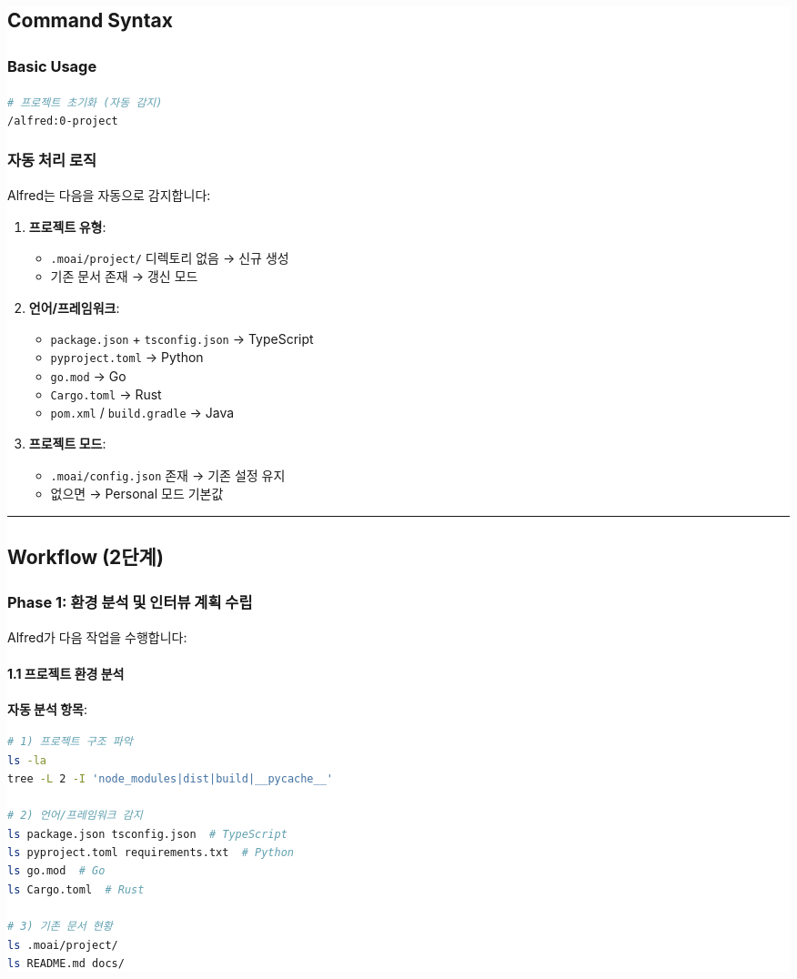 
## Command Syntax

### Basic Usage

```bash
# 프로젝트 초기화 (자동 감지)
/alfred:0-project
```

### 자동 처리 로직

Alfred는 다음을 자동으로 감지합니다:

1. **프로젝트 유형**:
   - `.moai/project/` 디렉토리 없음 → 신규 생성
   - 기존 문서 존재 → 갱신 모드

2. **언어/프레임워크**:
   - `package.json` + `tsconfig.json` → TypeScript
   - `pyproject.toml` → Python
   - `go.mod` → Go
   - `Cargo.toml` → Rust
   - `pom.xml` / `build.gradle` → Java

3. **프로젝트 모드**:
   - `.moai/config.json` 존재 → 기존 설정 유지
   - 없으면 → Personal 모드 기본값

---

## Workflow (2단계)

### Phase 1: 환경 분석 및 인터뷰 계획 수립

Alfred가 다음 작업을 수행합니다:

#### 1.1 프로젝트 환경 분석

**자동 분석 항목**:

```bash
# 1) 프로젝트 구조 파악
ls -la
tree -L 2 -I 'node_modules|dist|build|__pycache__'

# 2) 언어/프레임워크 감지
ls package.json tsconfig.json  # TypeScript
ls pyproject.toml requirements.txt  # Python
ls go.mod  # Go
ls Cargo.toml  # Rust

# 3) 기존 문서 현황
ls .moai/project/
ls README.md docs/
```
